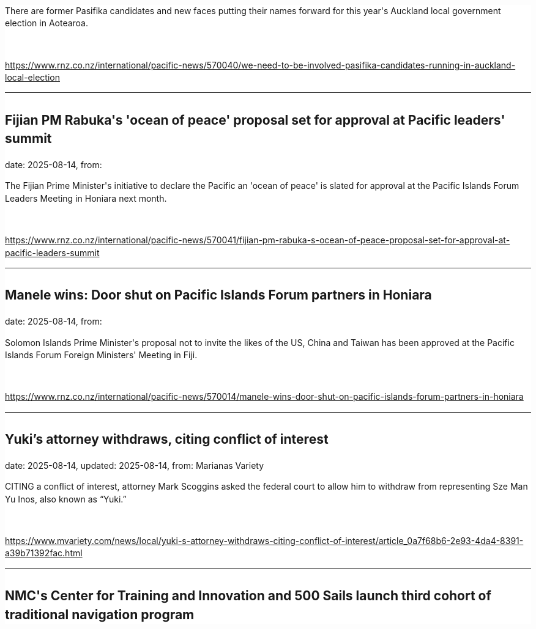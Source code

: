 There are former Pasifika candidates and new faces putting their names forward for this year's Auckland local government election in Aotearoa. 

<br> 

<https://www.rnz.co.nz/international/pacific-news/570040/we-need-to-be-involved-pasifika-candidates-running-in-auckland-local-election>

---

## Fijian PM Rabuka's 'ocean of peace' proposal set for approval at Pacific leaders' summit

date: 2025-08-14, from: 

The Fijian Prime Minister's initiative to declare the Pacific an 'ocean of peace' is slated for approval at the Pacific Islands Forum Leaders Meeting in Honiara next month. 

<br> 

<https://www.rnz.co.nz/international/pacific-news/570041/fijian-pm-rabuka-s-ocean-of-peace-proposal-set-for-approval-at-pacific-leaders-summit>

---

## Manele wins: Door shut on Pacific Islands Forum partners in Honiara

date: 2025-08-14, from: 

Solomon Islands Prime Minister's proposal not to invite the likes of the US, China and Taiwan has been approved at the Pacific Islands Forum Foreign Ministers' Meeting in Fiji. 

<br> 

<https://www.rnz.co.nz/international/pacific-news/570014/manele-wins-door-shut-on-pacific-islands-forum-partners-in-honiara>

---

## Yuki’s attorney withdraws, citing conflict of interest

date: 2025-08-14, updated: 2025-08-14, from: Marianas Variety

CITING a conflict of interest, attorney Mark Scoggins asked the federal court to allow him to withdraw from representing Sze Man Yu Inos, also known as “Yuki.” 

<br> 

<https://www.mvariety.com/news/local/yuki-s-attorney-withdraws-citing-conflict-of-interest/article_0a7f68b6-2e93-4da4-8391-a39b71392fac.html>

---

## NMC's Center for Training and Innovation and 500 Sails launch third cohort of traditional navigation program
